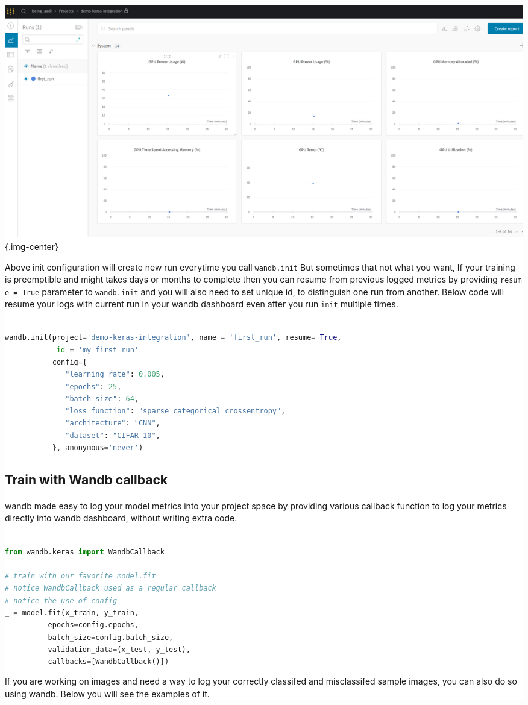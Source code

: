 [![wandb Init](/images/wandb_init.png){.img-center}](https://ibb.co/hDjwC6s)

Above init configuration will create new run everytime you call `wandb.init` But sometimes that not what you want, If your training is preemptible and might takes days or months to complete then you can resume from previous logged metrics by providing `resume = True` parameter to `wandb.init` and you will also need to set unique id, to distinguish one run from another. Below code will resume your logs with current run in your wandb dashboard even after you run `init` multiple times.

```python

wandb.init(project='demo-keras-integration', name = 'first_run', resume= True,
            id = 'my_first_run'
           config={
              "learning_rate": 0.005,
              "epochs": 25,
              "batch_size": 64,
              "loss_function": "sparse_categorical_crossentropy",
              "architecture": "CNN",
              "dataset": "CIFAR-10",
           }, anonymous='never')
```

## Train with Wandb callback

wandb made easy to log your model metrics into your project space by providing various callback function to log your metrics directly into wandb dashboard, without writing extra code.

```python

from wandb.keras import WandbCallback

# train with our favorite model.fit
# notice WandbCallback used as a regular callback
# notice the use of config
_ = model.fit(x_train, y_train,
          epochs=config.epochs, 
          batch_size=config.batch_size,
          validation_data=(x_test, y_test),
          callbacks=[WandbCallback()])

```
If you are working on images and need a way to log your correctly classifed and misclassifed sample images, you can also do so using wandb. Below you will see the examples of it.
